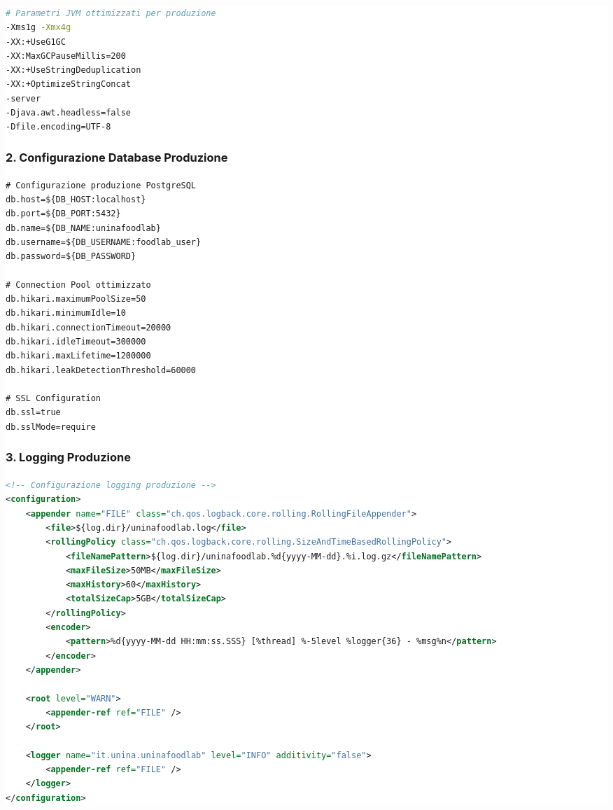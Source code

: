 ```bash
# Parametri JVM ottimizzati per produzione
-Xms1g -Xmx4g
-XX:+UseG1GC
-XX:MaxGCPauseMillis=200
-XX:+UseStringDeduplication
-XX:+OptimizeStringConcat
-server
-Djava.awt.headless=false
-Dfile.encoding=UTF-8
```

### 2. Configurazione Database Produzione

```properties
# Configurazione produzione PostgreSQL
db.host=${DB_HOST:localhost}
db.port=${DB_PORT:5432}
db.name=${DB_NAME:uninafoodlab}
db.username=${DB_USERNAME:foodlab_user}
db.password=${DB_PASSWORD}

# Connection Pool ottimizzato
db.hikari.maximumPoolSize=50
db.hikari.minimumIdle=10
db.hikari.connectionTimeout=20000
db.hikari.idleTimeout=300000
db.hikari.maxLifetime=1200000
db.hikari.leakDetectionThreshold=60000

# SSL Configuration
db.ssl=true
db.sslMode=require
```

### 3. Logging Produzione

```xml
<!-- Configurazione logging produzione -->
<configuration>
    <appender name="FILE" class="ch.qos.logback.core.rolling.RollingFileAppender">
        <file>${log.dir}/uninafoodlab.log</file>
        <rollingPolicy class="ch.qos.logback.core.rolling.SizeAndTimeBasedRollingPolicy">
            <fileNamePattern>${log.dir}/uninafoodlab.%d{yyyy-MM-dd}.%i.log.gz</fileNamePattern>
            <maxFileSize>50MB</maxFileSize>
            <maxHistory>60</maxHistory>
            <totalSizeCap>5GB</totalSizeCap>
        </rollingPolicy>
        <encoder>
            <pattern>%d{yyyy-MM-dd HH:mm:ss.SSS} [%thread] %-5level %logger{36} - %msg%n</pattern>
        </encoder>
    </appender>
    
    <root level="WARN">
        <appender-ref ref="FILE" />
    </root>
    
    <logger name="it.unina.uninafoodlab" level="INFO" additivity="false">
        <appender-ref ref="FILE" />
    </logger>
</configuration>
```
